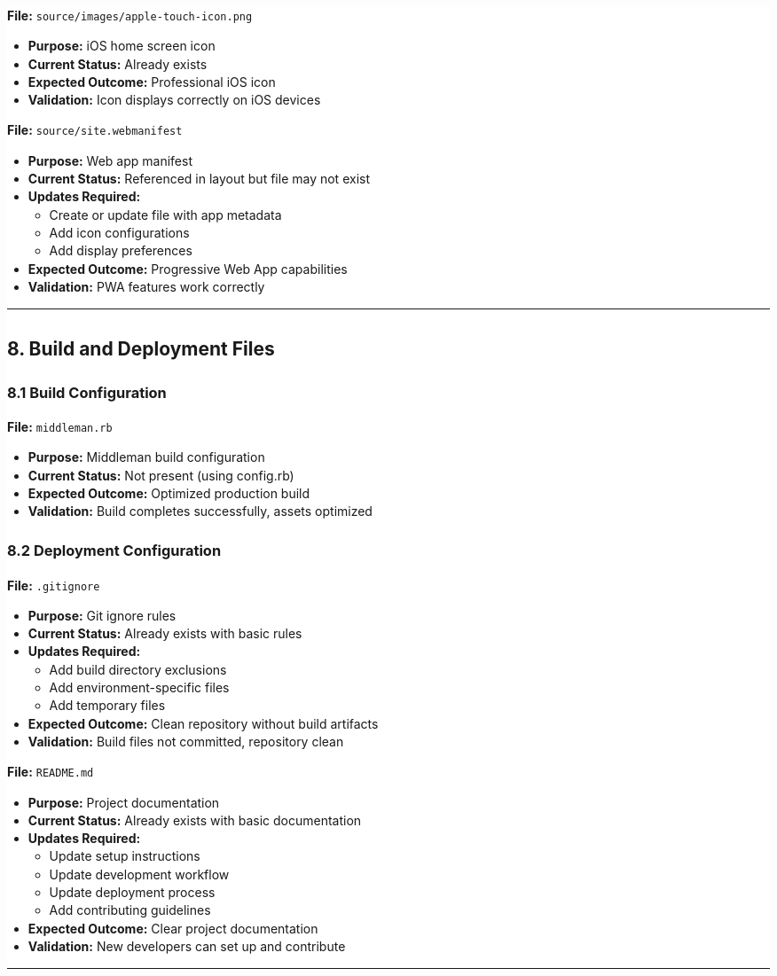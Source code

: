 **File:** `source/images/apple-touch-icon.png`
- **Purpose:** iOS home screen icon
- **Current Status:** Already exists
- **Expected Outcome:** Professional iOS icon
- **Validation:** Icon displays correctly on iOS devices

**File:** `source/site.webmanifest`
- **Purpose:** Web app manifest
- **Current Status:** Referenced in layout but file may not exist
- **Updates Required:**
  - Create or update file with app metadata
  - Add icon configurations
  - Add display preferences
- **Expected Outcome:** Progressive Web App capabilities
- **Validation:** PWA features work correctly

---

## 8. Build and Deployment Files

### 8.1 Build Configuration

**File:** `middleman.rb`
- **Purpose:** Middleman build configuration
- **Current Status:** Not present (using config.rb)
- **Expected Outcome:** Optimized production build
- **Validation:** Build completes successfully, assets optimized

### 8.2 Deployment Configuration

**File:** `.gitignore`
- **Purpose:** Git ignore rules
- **Current Status:** Already exists with basic rules
- **Updates Required:**
  - Add build directory exclusions
  - Add environment-specific files
  - Add temporary files
- **Expected Outcome:** Clean repository without build artifacts
- **Validation:** Build files not committed, repository clean

**File:** `README.md`
- **Purpose:** Project documentation
- **Current Status:** Already exists with basic documentation
- **Updates Required:**
  - Update setup instructions
  - Update development workflow
  - Update deployment process
  - Add contributing guidelines
- **Expected Outcome:** Clear project documentation
- **Validation:** New developers can set up and contribute

---
